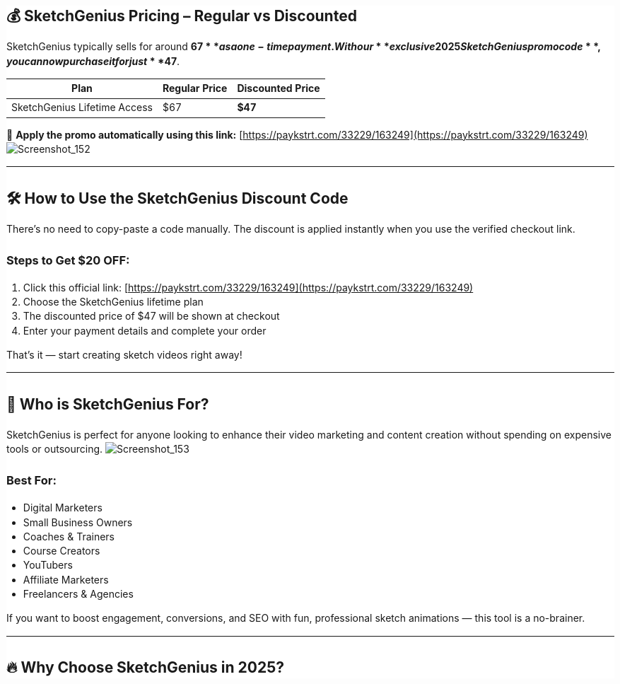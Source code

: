 ## 💰 SketchGenius Pricing – Regular vs Discounted

SketchGenius typically sells for around **$67** as a one-time payment. With our **exclusive 2025 SketchGenius promo code**, you can now purchase it for just **$47**.

| Plan | Regular Price | Discounted Price |
|------|---------------|------------------|
| SketchGenius Lifetime Access | $67 | **$47** |

🎯 **Apply the promo automatically using this link:** [https://paykstrt.com/33229/163249](https://paykstrt.com/33229/163249)
![Screenshot_152](https://github.com/user-attachments/assets/ee5b4a95-b3b9-42a9-ac4d-1a0801cc424d)

---

## 🛠️ How to Use the SketchGenius Discount Code

There’s no need to copy-paste a code manually. The discount is applied instantly when you use the verified checkout link.

### Steps to Get $20 OFF:
1. Click this official link: [https://paykstrt.com/33229/163249](https://paykstrt.com/33229/163249)
2. Choose the SketchGenius lifetime plan
3. The discounted price of $47 will be shown at checkout
4. Enter your payment details and complete your order

That’s it — start creating sketch videos right away!

---

## 💼 Who is SketchGenius For?

SketchGenius is perfect for anyone looking to enhance their video marketing and content creation without spending on expensive tools or outsourcing.
![Screenshot_153](https://github.com/user-attachments/assets/a5466ddd-0071-444f-8ca1-0698a1bf16da)

### Best For:
- Digital Marketers
- Small Business Owners
- Coaches & Trainers
- Course Creators
- YouTubers
- Affiliate Marketers
- Freelancers & Agencies

If you want to boost engagement, conversions, and SEO with fun, professional sketch animations — this tool is a no-brainer.

---

## 🔥 Why Choose SketchGenius in 2025?
